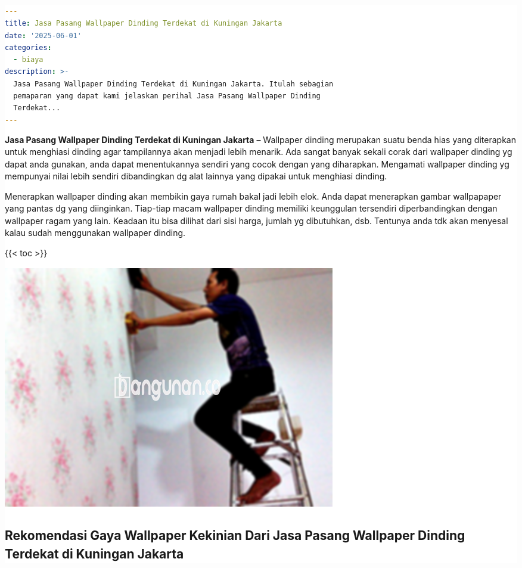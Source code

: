 ```yaml
---
title: Jasa Pasang Wallpaper Dinding Terdekat di Kuningan Jakarta
date: '2025-06-01'
categories:
  - biaya
description: >-
  Jasa Pasang Wallpaper Dinding Terdekat di Kuningan Jakarta. Itulah sebagian
  pemaparan yang dapat kami jelaskan perihal Jasa Pasang Wallpaper Dinding
  Terdekat...
---
```


**Jasa Pasang Wallpaper Dinding Terdekat di Kuningan Jakarta** – Wallpaper dinding merupakan suatu benda hias yang diterapkan untuk menghiasi dinding agar tampilannya akan menjadi lebih menarik. Ada sangat banyak sekali corak dari wallpaper dinding yg dapat anda gunakan, anda dapat menentukannya sendiri yang cocok dengan yang diharapkan. Mengamati wallpaper dinding yg mempunyai nilai lebih sendiri dibandingkan dg alat lainnya yang dipakai untuk menghiasi dinding.

Menerapkan wallpaper dinding akan membikin gaya rumah bakal jadi lebih elok. Anda dapat menerapkan gambar wallpapaper yang pantas dg yang diinginkan. Tiap-tiap macam wallpaper dinding memiliki keunggulan tersendiri diperbandingkan dengan wallpaper ragam yang lain. Keadaan itu bisa dilihat dari sisi harga, jumlah yg dibutuhkan, dsb. Tentunya anda tdk akan menyesal kalau sudah menggunakan wallpaper dinding.

{{< toc >}}

![Jasa Pasang Wallpaper Dinding Terdekat di Kuningan Jakarta](/images/jasa-pasang-wallpaper-murah30.png)

## Rekomendasi Gaya Wallpaper Kekinian Dari Jasa Pasang Wallpaper Dinding Terdekat di Kuningan Jakarta
